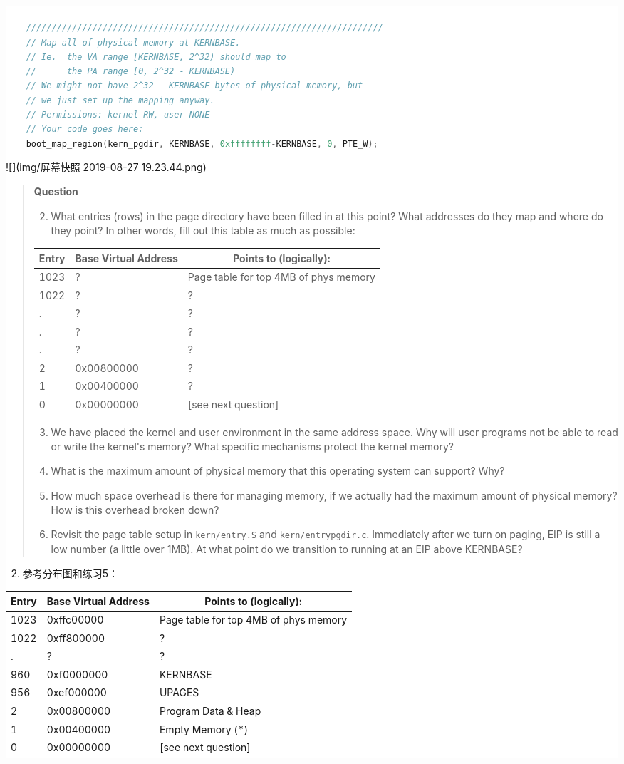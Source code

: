 ```c

	//////////////////////////////////////////////////////////////////////
	// Map all of physical memory at KERNBASE.
	// Ie.  the VA range [KERNBASE, 2^32) should map to
	//      the PA range [0, 2^32 - KERNBASE)
	// We might not have 2^32 - KERNBASE bytes of physical memory, but
	// we just set up the mapping anyway.
	// Permissions: kernel RW, user NONE
	// Your code goes here:
	boot_map_region(kern_pgdir, KERNBASE, 0xffffffff-KERNBASE, 0, PTE_W);
```

![](img/屏幕快照 2019-08-27 19.23.44.png)

> **Question**
>
> 2. What entries (rows) in the page directory have been filled in at this point? What addresses do they map and where do they point? In other words, fill out this table as much as possible:
>
> | Entry | Base Virtual Address | Points to (logically):                |
> | ----- | -------------------- | ------------------------------------- |
> | 1023  | ?                    | Page table for top 4MB of phys memory |
> | 1022  | ?                    | ?                                     |
> | .     | ?                    | ?                                     |
> | .     | ?                    | ?                                     |
> | .     | ?                    | ?                                     |
> | 2     | 0x00800000           | ?                                     |
> | 1     | 0x00400000           | ?                                     |
> | 0     | 0x00000000           | [see next question]                   |
>
> 3. We have placed the kernel and user environment in the same address space. Why will user programs not be able to read or write the kernel's memory? What specific mechanisms protect the kernel memory?
>
> 4. What is the maximum amount of physical memory that this operating system can support? Why?
>
> 5. How much space overhead is there for managing memory, if we actually had the maximum amount of physical memory? How is this overhead broken down?
>
> 6. Revisit the page table setup in `kern/entry.S` and `kern/entrypgdir.c`. Immediately after we turn on paging, EIP is still a low number (a little over 1MB). At what point do we transition to running at an EIP above KERNBASE? 

2. 参考分布图和练习5：

| Entry | Base Virtual Address | Points to (logically):                |
| ----- | -------------------- | ------------------------------------- |
| 1023  | 0xffc00000           | Page table for top 4MB of phys memory |
| 1022  | 0xff800000           | ?                                     |
| .     | ?                    | ?                                     |
| 960   | 0xf0000000           | KERNBASE                              |
| 956   | 0xef000000           | UPAGES                                |
| 2     | 0x00800000           | Program Data & Heap                   |
| 1     | 0x00400000           | Empty Memory (*)                      |
| 0     | 0x00000000           | [see next question]                   |
